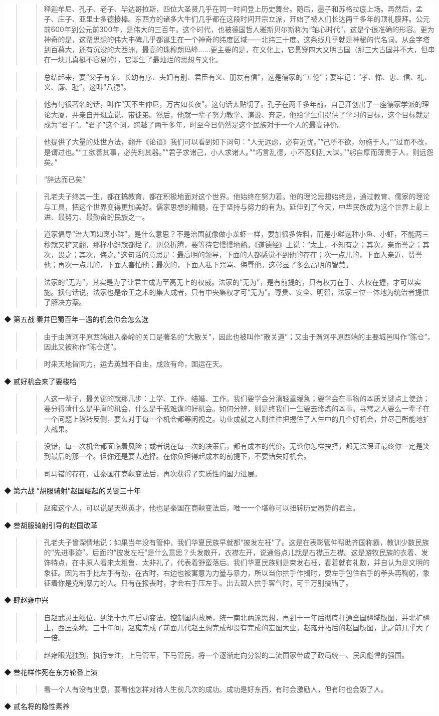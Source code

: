 >> 释迦牟尼、孔子、老子、毕达哥拉斯，四位大圣贤几乎在同一时间登上历史舞台。随后，墨子和苏格拉底上场。再然后，孟子、庄子、亚里士多德接棒。东西方的诸多大牛们几乎都在这段时间开宗立派，开始了被人们长达两千多年的顶礼膜拜。公元前600年到公元前300年，是伟大的三百年。这个时代，也被德国哲人雅斯贝尔斯称为“轴心时代”，这是个很准确的形容。更为神奇的是，这帮思想的伟大丰碑几乎都诞生在一个神奇的纬度区域——北纬三十度。这条线几乎就是神秘的代名词。从金字塔到百慕大，还有沉没的大西洲，最高的珠穆朗玛峰……更主要的是，在文化上，它贯穿四大文明古国（那三大古国并不大，但串在一块儿真挺不容易的），它诞生了最灿烂的思想与文化。

>> 总结起来，要“父子有亲、长幼有序、夫妇有别、君臣有义、朋友有信”，这是儒家的“五伦”；要牢记：“孝、悌、忠、信、礼、义、廉、耻”，这叫“八德”。

>> 他有句很著名的话，叫作“天不生仲尼，万古如长夜”。这句话太贴切了。孔子在两千多年前，自己开创出了一座儒家学派的理论大厦，并亲自开班立说、带徒弟。然后，他就一辈子努力教学、演说、奔走。他给学生们提供了学习的目标，这个目标就是成为“君子”。“君子”这个词，跨越了两千多年，时至今日仍然是这个民族对于一个人的最高评价。

>> 他提供了大量的处世方法，翻开《论语》我们可以看到如下词句：“人无远虑，必有近忧。”“己所不欲，勿施于人。”“过而不改，是谓过也。”“工欲善其事，必先利其器。”“君子求诸己，小人求诸人。”“巧言乱德，小不忍则乱大谋。”“躬自厚而薄责于人，则远怨矣。”

>> “辞达而已矣”

>> 孔老夫子终其一生，都在搞教育，都在积极地面对这个世界。他始终在努力着。他的理论思想始终是，通过教育、儒家的理论与工具，把这个世界变得更加美好。儒家思想的精髓，在于坚持与努力的有为。延伸到了今天，中华民族成为这个世界上最上进、最努力、最勤奋的民族之一。

>> 道家倡导“治大国如烹小鲜”，是什么意思？不是治国就像做小龙虾一样，要加很多佐料，而是小鲜这种小鱼、小虾，不能两三秒就又铲又翻，那样小鲜就都烂了。别总折腾，要等待它慢慢地熟。《道德经》上说：“太上，不知有之；其次，亲而誉之；其次，畏之；其次，侮之。”这句话的意思是：最高明的领导，下面的人都感觉不到他的存在；次一点儿的，下面人亲近、赞誉他；再次一点儿的，下面人害怕他；最次的，下面人私下咒骂、侮辱他。这彰显了多么高明的智慧。

>> 法家的“无为”，其实是为了让君主成为至高无上的权威。法家的“无为”，是有前提的，只有权力在手、大权在握，才可以实施。换句话说，法家也是帝王之术的集大成者，只有中央集权才可“无为”。尊贵、安全、明智，法家三位一体地为统治者提供了解决方案。

◆ 第五战 秦并巴蜀百年一遇的机会你会怎么选

>> 由于由渭河平原西端进入秦岭的关口是著名的“大散关”，因此也被叫作“散关道”；又由于渭河平原西端的主要城邑叫作“陈仓”，因此又被称作“陈仓道”。

>> 时来天地皆同力，运去英雄不自由，成败有命，国运在天。

◆ 贰好机会来了要梭哈

>> 人这一辈子，最关键的就那几步：上学、工作、结婚、工作。我们要学会分清轻重缓急；要学会在事物的本质关键点上使劲；要分得清什么是平庸的机会，什么是千载难逢的好机会。如何分辨，则是终我们一生要去修炼的本事。寻常之人要么一辈子在一个问题上辗转反侧，要么对于每一个机会都等闲视之。功业成就之人则往往把握住了人生中的几个好机会，并尽己所能地扩大战果。

>> 没错，每一次机会都面临着风险；或者说在每一次的决策后，都有成本的代价。无论你怎样抉择，都无法保证最终你一定是笑到最后的那一个。但你还是要去选择。在你负担得起成本的前提下，不要错失好机会。

>> 司马错的存在，让秦国在商鞅变法后，再次获得了实质性的国力进展。

◆ 第六战 “胡服骑射”赵国崛起的关键三十年

>> 赵雍这个人，可以说是天纵英才，他也是秦国在商鞅变法后，唯一一个堪称可以扭转历史局势的君主。

◆ 叁胡服骑射引导的赵国改革

>> 孔老夫子曾深情地说：如果当年没有管仲，我们华夏民族早就都“披发左衽”了。这是在表彰管仲帮助齐国称霸，教训少数民族的“先进事迹”。后面的“披发左衽”是什么意思？头发散开，衣襟左开，说通俗点儿就是右襟压左襟。这是游牧民族的衣着、发饰特点，在中原人看来太粗鲁、太非礼了，代表着野蛮落后。我们华夏民族则是束发右衽，看着就有礼数，并自认为是文明的象征。因为右手比左手有劲，在古时，右边也被寓意为力量与暴力，所以当你拱手作揖时，要左手包住右手的拳头再鞠躬，象征着你是克制暴力的人。只有在报丧时，才会右手压左手。出去跟人拱手客气时，可千万别搞错了。

◆ 肆赵雍中兴

>> 自赵武灵王继位，到第十九年启动变法，控制国内政局，统一南北两派思想，再到十一年后彻底打通全国疆域版图，并北扩疆土，西压秦地。三十年间，赵雍完成了前面几代赵王想完成却没有完成的宏图大业。赵雍开拓后的赵国版图，比之前几乎大了一倍。

>> 赵雍眼光独到，执行专注，上马管军，下马管民，将一个逐渐走向分裂的二流国家带成了政局统一、民风彪悍的强国。

◆ 叁花样作死在东方轮番上演

>> 看一个人有没有出息，要看他怎样对待人生前几次的成功。成功是好东西，有时会激励人，但有时也会毁了人。

◆ 贰名将的隐性素养
